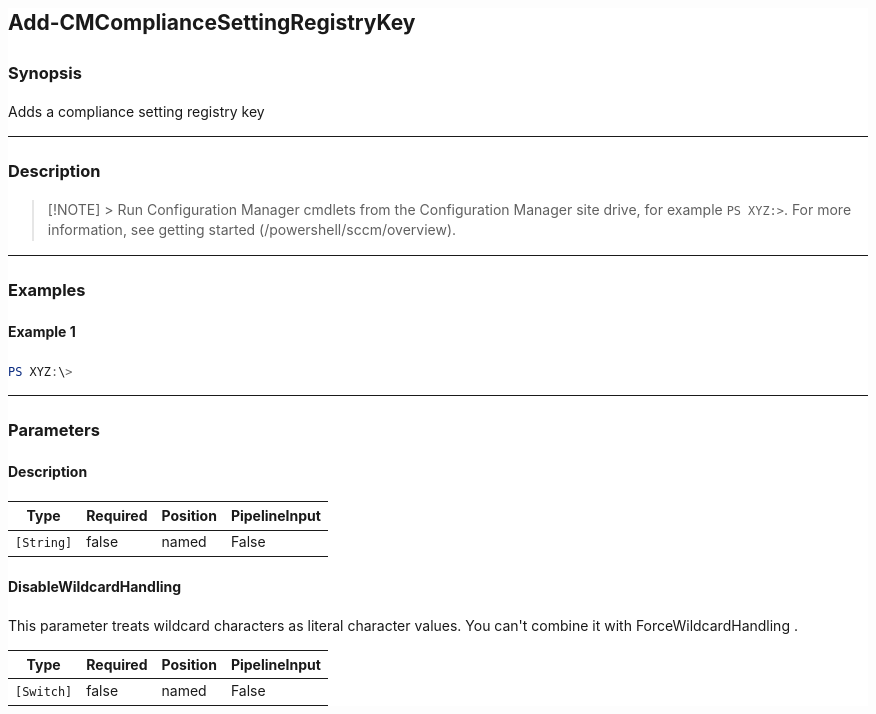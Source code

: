 Add-CMComplianceSettingRegistryKey
----------------------------------




### Synopsis
Adds a compliance setting registry key



---


### Description

> [!NOTE] > Run Configuration Manager cmdlets from the Configuration Manager site drive, for example `PS XYZ:>`. For more information, see getting started (/powershell/sccm/overview).



---


### Examples
#### Example 1
```PowerShell
PS XYZ:\>
```



---


### Parameters
#### **Description**








|Type      |Required|Position|PipelineInput|
|----------|--------|--------|-------------|
|`[String]`|false   |named   |False        |



#### **DisableWildcardHandling**

This parameter treats wildcard characters as literal character values. You can't combine it with ForceWildcardHandling .






|Type      |Required|Position|PipelineInput|
|----------|--------|--------|-------------|
|`[Switch]`|false   |named   |False        |
